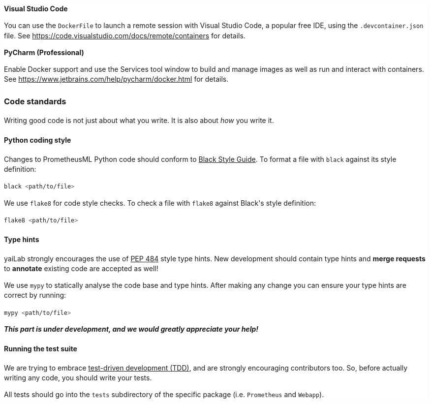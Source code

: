 **Visual Studio Code**

You can use the `DockerFile` to launch a remote session with Visual Studio Code, a popular free IDE,
using the `.devcontainer.json` file. See https://code.visualstudio.com/docs/remote/containers for details.

**PyCharm (Professional)**

Enable Docker support and use the Services tool window to build and manage images as well as run and interact with containers. See https://www.jetbrains.com/help/pycharm/docker.html for details.


### Code standards
Writing good code is not just about what you write. It is also about _how_ you write it.

#### Python coding style

Changes to PrometheusML Python code should conform to
[Black Style Guide](https://black.readthedocs.io/en/stable/the_black_code_style/current_style.html).
To format a file with `black` against its style definition:

```sh
black <path/to/file>
```

We use `flake8` for code style checks. To check a file with `flake8` against Black's style definition:

```sh
flake8 <path/to/file>
```

#### Type hints
yaiLab strongly encourages the use of [PEP 484](https://peps.python.org/pep-0484/) style type hints.
New development should contain type hints and **merge requests** to **annotate** existing code are accepted as well!

We use `mypy` to statically analyse the code base and type hints. After making any change you can ensure
your type hints are correct by running:

```sh
mypy <path/to/file>
```

**_This part is under development, and we would greatly appreciate your help!_**

#### Running the test suite
We are trying to embrace [test-driven development (TDD)](https://en.wikipedia.org/wiki/Test-driven_development), and are
strongly encouraging contributors too. So, before actually writing any code, you should write your tests.

All tests should go into the `tests` subdirectory of the specific package (i.e. `Prometheus` and `Webapp`).
